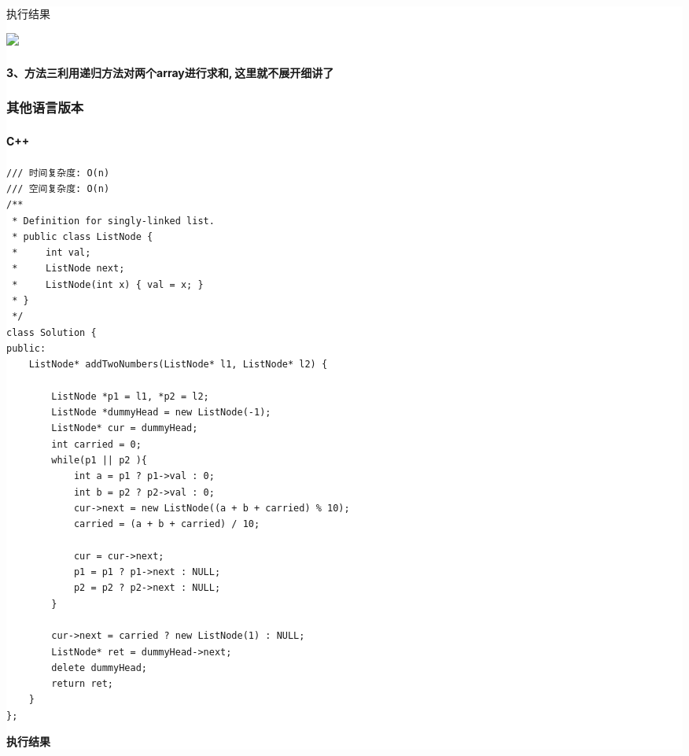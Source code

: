 执行结果

![](https://images.xiaozhuanlan.com/uploads/photo/2022/bd4b69d1-62b3-463f-b0ef-cc2680dd97a7.png)


#### 3、方法三利用递归方法对两个array进行求和, 这里就不展开细讲了


### 其他语言版本

#### C++

```
/// 时间复杂度: O(n)
/// 空间复杂度: O(n)
/**
 * Definition for singly-linked list.
 * public class ListNode {
 *     int val;
 *     ListNode next;
 *     ListNode(int x) { val = x; }
 * }
 */
class Solution {
public:
    ListNode* addTwoNumbers(ListNode* l1, ListNode* l2) {

        ListNode *p1 = l1, *p2 = l2;
        ListNode *dummyHead = new ListNode(-1);
        ListNode* cur = dummyHead;
        int carried = 0;
        while(p1 || p2 ){
            int a = p1 ? p1->val : 0;
            int b = p2 ? p2->val : 0;
            cur->next = new ListNode((a + b + carried) % 10);
            carried = (a + b + carried) / 10;

            cur = cur->next;
            p1 = p1 ? p1->next : NULL;
            p2 = p2 ? p2->next : NULL;
        }

        cur->next = carried ? new ListNode(1) : NULL;
        ListNode* ret = dummyHead->next;
        delete dummyHead;
        return ret;
    }
};

```

**执行结果**
